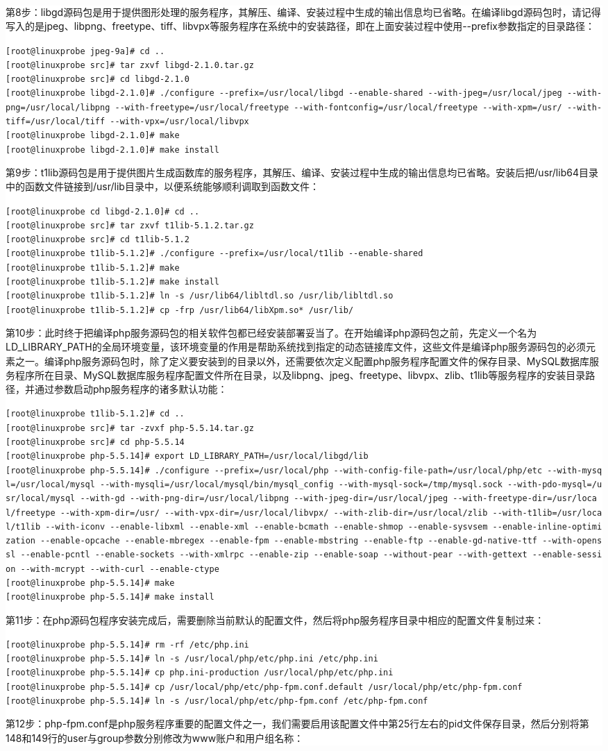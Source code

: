 第8步：libgd源码包是用于提供图形处理的服务程序，其解压、编译、安装过程中生成的输出信息均已省略。在编译libgd源码包时，请记得写入的是jpeg、libpng、freetype、tiff、libvpx等服务程序在系统中的安装路径，即在上面安装过程中使用--prefix参数指定的目录路径：

	[root@linuxprobe jpeg-9a]# cd ..
	[root@linuxprobe src]# tar zxvf libgd-2.1.0.tar.gz
	[root@linuxprobe src]# cd libgd-2.1.0
	[root@linuxprobe libgd-2.1.0]# ./configure --prefix=/usr/local/libgd --enable-shared --with-jpeg=/usr/local/jpeg --with-png=/usr/local/libpng --with-freetype=/usr/local/freetype --with-fontconfig=/usr/local/freetype --with-xpm=/usr/ --with-tiff=/usr/local/tiff --with-vpx=/usr/local/libvpx
	[root@linuxprobe libgd-2.1.0]# make
	[root@linuxprobe libgd-2.1.0]# make install

第9步：t1lib源码包是用于提供图片生成函数库的服务程序，其解压、编译、安装过程中生成的输出信息均已省略。安装后把/usr/lib64目录中的函数文件链接到/usr/lib目录中，以便系统能够顺利调取到函数文件：

	[root@linuxprobe cd libgd-2.1.0]# cd ..
	[root@linuxprobe src]# tar zxvf t1lib-5.1.2.tar.gz
	[root@linuxprobe src]# cd t1lib-5.1.2
	[root@linuxprobe t1lib-5.1.2]# ./configure --prefix=/usr/local/t1lib --enable-shared
	[root@linuxprobe t1lib-5.1.2]# make
	[root@linuxprobe t1lib-5.1.2]# make install
	[root@linuxprobe t1lib-5.1.2]# ln -s /usr/lib64/libltdl.so /usr/lib/libltdl.so 
	[root@linuxprobe t1lib-5.1.2]# cp -frp /usr/lib64/libXpm.so* /usr/lib/

第10步：此时终于把编译php服务源码包的相关软件包都已经安装部署妥当了。在开始编译php源码包之前，先定义一个名为LD_LIBRARY_PATH的全局环境变量，该环境变量的作用是帮助系统找到指定的动态链接库文件，这些文件是编译php服务源码包的必须元素之一。编译php服务源码包时，除了定义要安装到的目录以外，还需要依次定义配置php服务程序配置文件的保存目录、MySQL数据库服务程序所在目录、MySQL数据库服务程序配置文件所在目录，以及libpng、jpeg、freetype、libvpx、zlib、t1lib等服务程序的安装目录路径，并通过参数启动php服务程序的诸多默认功能：

	[root@linuxprobe t1lib-5.1.2]# cd ..
	[root@linuxprobe src]# tar -zvxf php-5.5.14.tar.gz
	[root@linuxprobe src]# cd php-5.5.14
	[root@linuxprobe php-5.5.14]# export LD_LIBRARY_PATH=/usr/local/libgd/lib
	[root@linuxprobe php-5.5.14]# ./configure --prefix=/usr/local/php --with-config-file-path=/usr/local/php/etc --with-mysql=/usr/local/mysql --with-mysqli=/usr/local/mysql/bin/mysql_config --with-mysql-sock=/tmp/mysql.sock --with-pdo-mysql=/usr/local/mysql --with-gd --with-png-dir=/usr/local/libpng --with-jpeg-dir=/usr/local/jpeg --with-freetype-dir=/usr/local/freetype --with-xpm-dir=/usr/ --with-vpx-dir=/usr/local/libvpx/ --with-zlib-dir=/usr/local/zlib --with-t1lib=/usr/local/t1lib --with-iconv --enable-libxml --enable-xml --enable-bcmath --enable-shmop --enable-sysvsem --enable-inline-optimization --enable-opcache --enable-mbregex --enable-fpm --enable-mbstring --enable-ftp --enable-gd-native-ttf --with-openssl --enable-pcntl --enable-sockets --with-xmlrpc --enable-zip --enable-soap --without-pear --with-gettext --enable-session --with-mcrypt --with-curl --enable-ctype 
	[root@linuxprobe php-5.5.14]# make
	[root@linuxprobe php-5.5.14]# make install

第11步：在php源码包程序安装完成后，需要删除当前默认的配置文件，然后将php服务程序目录中相应的配置文件复制过来：

	[root@linuxprobe php-5.5.14]# rm -rf /etc/php.ini
	[root@linuxprobe php-5.5.14]# ln -s /usr/local/php/etc/php.ini /etc/php.ini
	[root@linuxprobe php-5.5.14]# cp php.ini-production /usr/local/php/etc/php.ini
	[root@linuxprobe php-5.5.14]# cp /usr/local/php/etc/php-fpm.conf.default /usr/local/php/etc/php-fpm.conf
	[root@linuxprobe php-5.5.14]# ln -s /usr/local/php/etc/php-fpm.conf /etc/php-fpm.conf

第12步：php-fpm.conf是php服务程序重要的配置文件之一，我们需要启用该配置文件中第25行左右的pid文件保存目录，然后分别将第148和149行的user与group参数分别修改为www账户和用户组名称：
